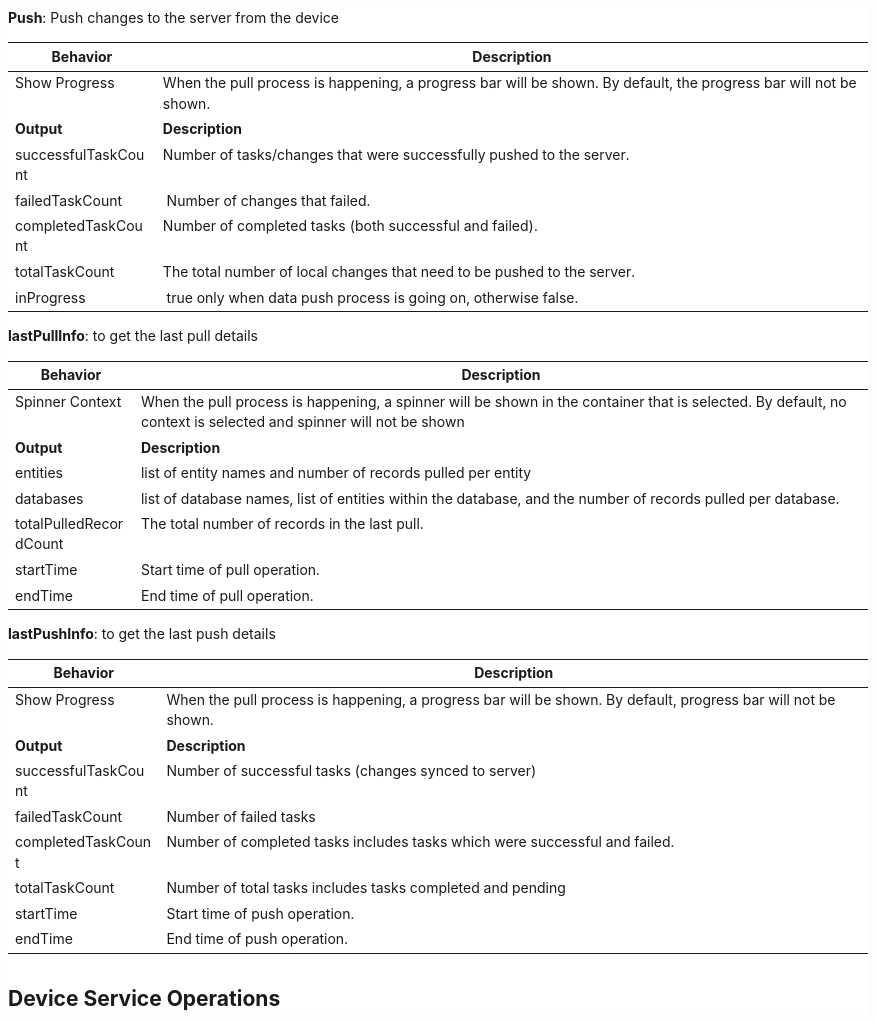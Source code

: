 **Push**: Push changes to the server from the device

| **Behavior** | **Description** |
| --- | --- |
| Show Progress | When the pull process is happening, a progress bar will be shown. By default, the progress bar will not be shown. |
| **Output** | **Description** |
| successfulTaskCount | Number of tasks/changes that were successfully pushed to the server. |
| failedTaskCount |  Number of changes that failed. |
| completedTaskCount | Number of completed tasks (both successful and failed). |
| totalTaskCount | The total number of local changes that need to be pushed to the server. |
| inProgress |  true only when data push process is going on, otherwise false. |

**lastPullInfo**: to get the last pull details

| **Behavior** | **Description** |
| --- | --- |
| Spinner Context | When the pull process is happening, a spinner will be shown in the container that is selected. By default, no context is selected and spinner will not be shown |
| **Output** | **Description** |
| entities | list of entity names and number of records pulled per entity |
| databases | list of database names, list of entities within the database, and the number of records pulled per database. |
| totalPulledRecordCount | The total number of records in the last pull. |
| startTime | Start time of pull operation. |
| endTime | End time of pull operation. |

**lastPushInfo**: to get the last push details

| **Behavior** | **Description** |
| --- | --- |
| Show Progress | When the pull process is happening, a progress bar will be shown. By default, progress bar will not be shown. |
| **Output** | **Description** |
| successfulTaskCount | Number of successful tasks (changes synced to server) |
| failedTaskCount | Number of failed tasks |
| completedTaskCount | Number of completed tasks includes tasks which were successful and failed. |
| totalTaskCount | Number of total tasks includes tasks completed and pending |
| startTime | Start time of push operation. |
| endTime | End time of push operation. |

## Device Service Operations
